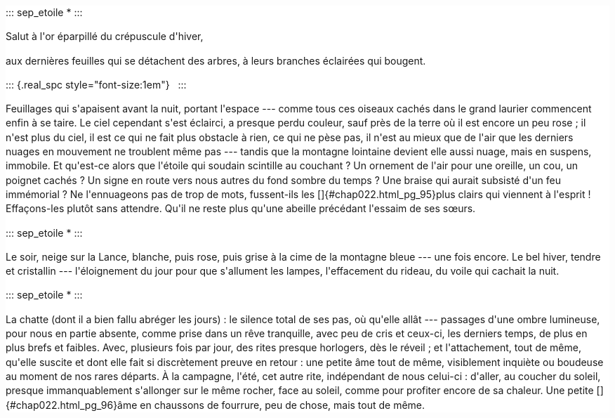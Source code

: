 ::: sep_etoile
\*
:::

Salut à l'or éparpillé du crépuscule d'hiver,

aux dernières feuilles qui se détachent des arbres, à leurs
branches éclairées qui bougent.

::: {.real_spc style="font-size:1em"}
 
:::

Feuillages qui s'apaisent avant la nuit, portant l'espace
--- comme tous ces oiseaux cachés dans le grand laurier
commencent enfin à se taire. Le ciel cependant s'est éclairci,
a presque perdu couleur, sauf près de la terre où il est
encore un peu rose ; il n'est plus du ciel, il est ce qui ne fait
plus obstacle à rien, ce qui ne pèse pas, il n'est au mieux
que de l'air que les derniers nuages en mouvement ne troublent même pas --- tandis que la montagne lointaine devient
elle aussi nuage, mais en suspens, immobile. Et qu'est-ce
alors que l'étoile qui soudain scintille au couchant ? Un
ornement de l'air pour une oreille, un cou, un poignet
cachés ? Un signe en route vers nous autres du fond sombre
du temps ? Une braise qui aurait subsisté d'un feu immémorial ? Ne l'ennuageons pas de trop de mots, fussent-ils les
[]{#chap022.html_pg_95}plus clairs qui viennent à l'esprit ! Effaçons-les plutôt sans
attendre. Qu'il ne reste plus qu'une abeille précédant
l'essaim de ses sœurs.

::: sep_etoile
\*
:::

Le soir, neige sur la Lance, blanche, puis rose, puis grise
à la cime de la montagne bleue --- une fois encore. Le bel
hiver, tendre et cristallin --- l'éloignement du jour pour que
s'allument les lampes, l'effacement du rideau, du voile qui
cachait la nuit.

::: sep_etoile
\*
:::

La chatte (dont il a bien fallu abréger les jours) : le
silence total de ses pas, où qu'elle allât --- passages d'une
ombre lumineuse, pour nous en partie absente, comme prise
dans un rêve tranquille, avec peu de cris et ceux-ci, les derniers temps, de plus en plus brefs et faibles. Avec, plusieurs
fois par jour, des rites presque horlogers, dès le réveil ; et
l'attachement, tout de même, qu'elle suscite et dont elle fait
si discrètement preuve en retour : une petite âme tout de
même, visiblement inquiète ou boudeuse au moment de nos
rares départs. À la campagne, l'été, cet autre rite, indépendant de nous celui-ci : d'aller, au coucher du soleil, presque
immanquablement s'allonger sur le même rocher, face au
soleil, comme pour profiter encore de sa chaleur. Une petite
[]{#chap022.html_pg_96}âme en chaussons de fourrure, peu de chose, mais tout de
même.
